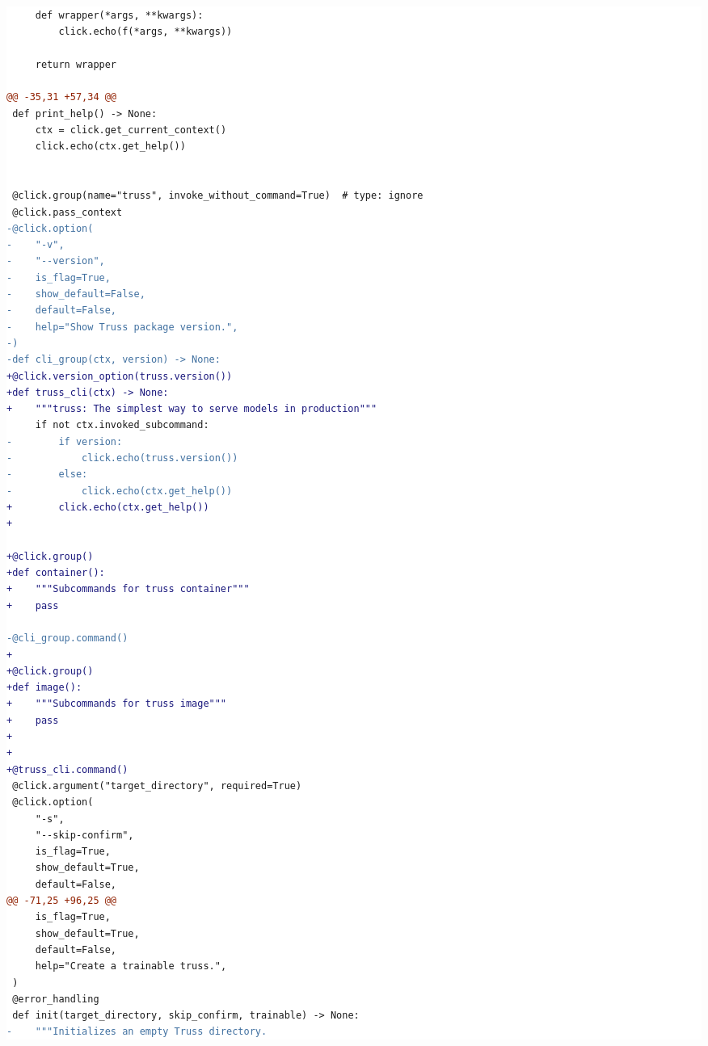 ```diff
     def wrapper(*args, **kwargs):
         click.echo(f(*args, **kwargs))
 
     return wrapper
 
@@ -35,31 +57,34 @@
 def print_help() -> None:
     ctx = click.get_current_context()
     click.echo(ctx.get_help())
 
 
 @click.group(name="truss", invoke_without_command=True)  # type: ignore
 @click.pass_context
-@click.option(
-    "-v",
-    "--version",
-    is_flag=True,
-    show_default=False,
-    default=False,
-    help="Show Truss package version.",
-)
-def cli_group(ctx, version) -> None:
+@click.version_option(truss.version())
+def truss_cli(ctx) -> None:
+    """truss: The simplest way to serve models in production"""
     if not ctx.invoked_subcommand:
-        if version:
-            click.echo(truss.version())
-        else:
-            click.echo(ctx.get_help())
+        click.echo(ctx.get_help())
+
 
+@click.group()
+def container():
+    """Subcommands for truss container"""
+    pass
 
-@cli_group.command()
+
+@click.group()
+def image():
+    """Subcommands for truss image"""
+    pass
+
+
+@truss_cli.command()
 @click.argument("target_directory", required=True)
 @click.option(
     "-s",
     "--skip-confirm",
     is_flag=True,
     show_default=True,
     default=False,
@@ -71,25 +96,25 @@
     is_flag=True,
     show_default=True,
     default=False,
     help="Create a trainable truss.",
 )
 @error_handling
 def init(target_directory, skip_confirm, trainable) -> None:
-    """Initializes an empty Truss directory.
```